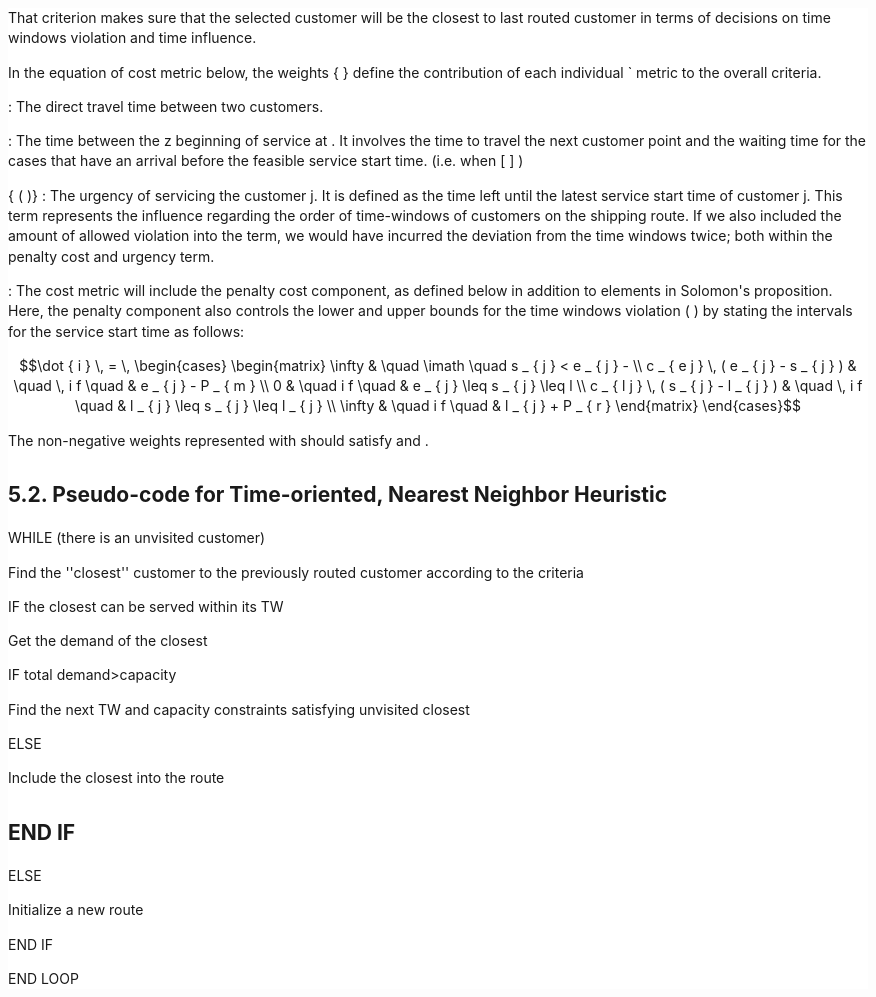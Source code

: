 That criterion makes sure that the selected customer will be the closest to last routed customer in terms of decisions on time windows violation and time influence.

In  the  equation  of  cost  metric  below,  the  weights {       } define  the  contribution  of  each individual `     metric to the overall criteria.

: The direct travel time between two customers.

: The time between the z beginning of service at . It involves the time to travel the next customer point and the waiting time for the cases that have an arrival before the feasible service start time. (i.e. when [ ] )

{ ( )} :  The urgency of servicing the customer j. It is defined as the time left  until  the  latest  service  start  time  of  customer  j.  This  term  represents  the  influence  regarding  the order of time-windows of customers on the shipping route. If we also included the amount of allowed violation into the term, we would have incurred the deviation from the time windows twice; both within the penalty cost and urgency term.

: The cost metric will include the penalty cost component, as defined below in addition to elements in Solomon's proposition. Here, the penalty component also controls the lower and upper bounds for the time windows violation ( ) by stating the intervals for the service start time as follows:

$$\dot { i } \, = \, \begin{cases} \begin{matrix} \infty & \quad \imath \quad s _ { j } < e _ { j } - \\ c _ { e j } \, ( e _ { j } - s _ { j } ) & \quad \, i f \quad & e _ { j } - P _ { m } \\ 0 & \quad i f \quad & e _ { j } \leq s _ { j } \leq l \\ c _ { l j } \, ( s _ { j } - l _ { j } ) & \quad \, i f \quad & l _ { j } \leq s _ { j } \leq l _ { j } \\ \infty & \quad i f \quad & l _ { j } + P _ { r } \end{matrix} \end{cases}$$

The  non-negative  weights  represented  with should  satisfy and .

## 5.2. Pseudo-code for Time-oriented, Nearest Neighbor Heuristic

WHILE (there is an unvisited customer)

Find the ''closest'' customer to the previously routed customer according to the criteria

IF the closest can be served within its TW

Get the demand of the closest

IF total demand&gt;capacity

Find the next TW and capacity constraints satisfying unvisited closest

ELSE

Include the closest into the route

## END IF

ELSE

Initialize a new route

END IF

END LOOP

